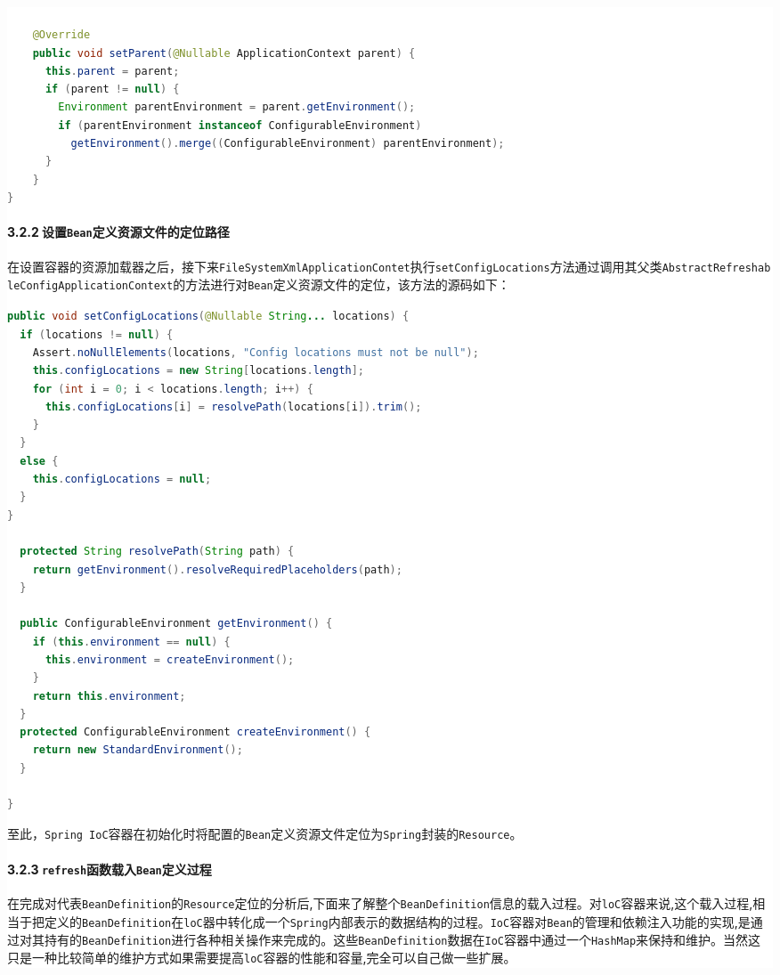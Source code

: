 ```java

    @Override
    public void setParent(@Nullable ApplicationContext parent) {
      this.parent = parent;
      if (parent != null) {
        Environment parentEnvironment = parent.getEnvironment();
        if (parentEnvironment instanceof ConfigurableEnvironment)
          getEnvironment().merge((ConfigurableEnvironment) parentEnvironment);
      }
    }
}
```

#### 3.2.2 设置`Bean`定义资源文件的定位路径
在设置容器的资源加载器之后，接下来`FileSystemXmlApplicationContet`执行`setConfigLocations`方法通过调用其父类`AbstractRefreshableConfigApplicationContext`的方法进行对`Bean`定义资源文件的定位，该方法的源码如下：
```java
public void setConfigLocations(@Nullable String... locations) {
  if (locations != null) {
    Assert.noNullElements(locations, "Config locations must not be null");
    this.configLocations = new String[locations.length];
    for (int i = 0; i < locations.length; i++) {
      this.configLocations[i] = resolvePath(locations[i]).trim();
    }
  }
  else {
    this.configLocations = null;
  }
}

  protected String resolvePath(String path) {
    return getEnvironment().resolveRequiredPlaceholders(path);
  }

  public ConfigurableEnvironment getEnvironment() {
    if (this.environment == null) {
      this.environment = createEnvironment();
    }
    return this.environment;
  }
  protected ConfigurableEnvironment createEnvironment() {
    return new StandardEnvironment();
  }

}
```
至此，`Spring IoC`容器在初始化时将配置的`Bean`定义资源文件定位为`Spring`封装的`Resource`。

#### 3.2.3 `refresh`函数载入`Bean`定义过程

在完成对代表`BeanDefinition`的`Resource`定位的分析后,下面来了解整个`BeanDefinition`信息的载入过程。对`loC`容器来说,这个载入过程,相当于把定义的`BeanDefinition`在`loC`器中转化成一个`Spring`内部表示的数据结构的过程。`IoC`容器对`Bean`的管理和依赖注入功能的实现,是通过对其持有的`BeanDefinition`进行各种相关操作来完成的。这些`BeanDefinition`数据在`IoC`容器中通过一个`HashMap`来保持和维护。当然这只是一种比较简单的维护方式如果需要提高`loC`容器的性能和容量,完全可以自己做一些扩展。
